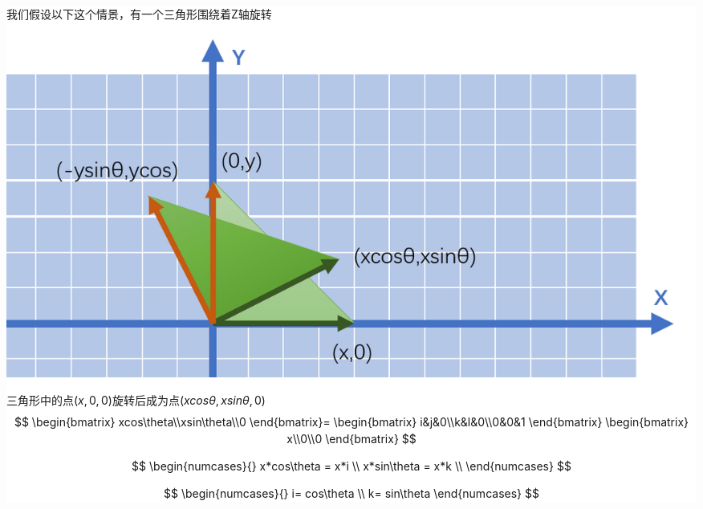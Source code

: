 我们假设以下这个情景，有一个三角形围绕着Z轴旋转

![image-20240920171318822](lesson2_空间变换.assets/image-20240920171318822.png)

三角形中的点$(x,0,0)$旋转后成为点$(xcos\theta,xsin\theta,0)$
$$
\begin{bmatrix}
xcos\theta\\xsin\theta\\0
\end{bmatrix}=
\begin{bmatrix}
i&j&0\\k&l&0\\0&0&1
\end{bmatrix}
\begin{bmatrix}
x\\0\\0
\end{bmatrix}
$$

$$
\begin{numcases}{}
x*cos\theta = x*i \\
x*sin\theta = x*k  \\
\end{numcases}
$$

$$
\begin{numcases}{}
i= cos\theta \\
k= sin\theta
\end{numcases}
$$
